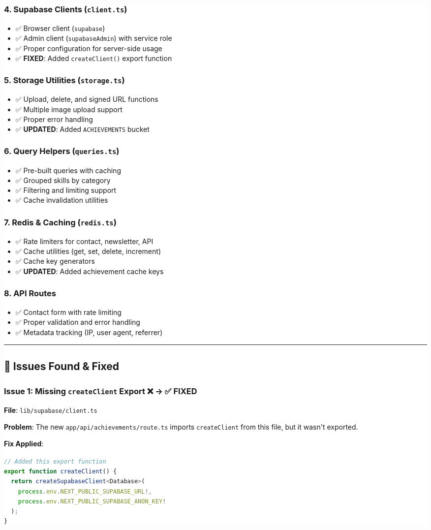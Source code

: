 ### 4. **Supabase Clients (`client.ts`)**
- ✅ Browser client (`supabase`)
- ✅ Admin client (`supabaseAdmin`) with service role
- ✅ Proper configuration for server-side usage
- ✅ **FIXED**: Added `createClient()` export function

### 5. **Storage Utilities (`storage.ts`)**
- ✅ Upload, delete, and signed URL functions
- ✅ Multiple image upload support
- ✅ Proper error handling
- ✅ **UPDATED**: Added `ACHIEVEMENTS` bucket

### 6. **Query Helpers (`queries.ts`)**
- ✅ Pre-built queries with caching
- ✅ Grouped skills by category
- ✅ Filtering and limiting support
- ✅ Cache invalidation utilities

### 7. **Redis & Caching (`redis.ts`)**
- ✅ Rate limiters for contact, newsletter, API
- ✅ Cache utilities (get, set, delete, increment)
- ✅ Cache key generators
- ✅ **UPDATED**: Added achievement cache keys

### 8. **API Routes**
- ✅ Contact form with rate limiting
- ✅ Proper validation and error handling
- ✅ Metadata tracking (IP, user agent, referrer)

---

## 🔧 Issues Found & Fixed

### Issue 1: Missing `createClient` Export ❌ → ✅ FIXED
**File**: `lib/supabase/client.ts`

**Problem**: The new `app/api/achievements/route.ts` imports `createClient` from this file, but it wasn't exported.

**Fix Applied**:
```typescript
// Added this export function
export function createClient() {
  return createSupabaseClient<Database>(
    process.env.NEXT_PUBLIC_SUPABASE_URL!,
    process.env.NEXT_PUBLIC_SUPABASE_ANON_KEY!
  );
}
```
